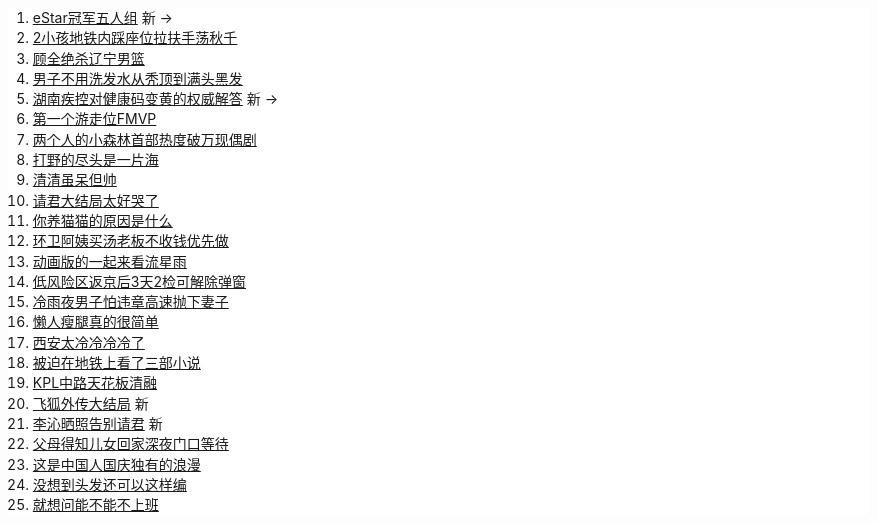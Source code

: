 1. [eStar冠军五人组](https://s.weibo.com//weibo?q=%23eStar%E5%86%A0%E5%86%9B%E4%BA%94%E4%BA%BA%E7%BB%84%23&t=31&band_rank=48&Refer=top)
   新 ->
1. [2小孩地铁内踩座位拉扶手荡秋千](https://s.weibo.com//weibo?q=%232%E5%B0%8F%E5%AD%A9%E5%9C%B0%E9%93%81%E5%86%85%E8%B8%A9%E5%BA%A7%E4%BD%8D%E6%8B%89%E6%89%B6%E6%89%8B%E8%8D%A1%E7%A7%8B%E5%8D%83%23&t=31&band_rank=49&Refer=top)
1. [顾全绝杀辽宁男篮](https://s.weibo.com//weibo?q=%23%E9%A1%BE%E5%85%A8%E7%BB%9D%E6%9D%80%E8%BE%BD%E5%AE%81%E7%94%B7%E7%AF%AE%23&t=31&band_rank=50&Refer=top)
1. [男子不用洗发水从秃顶到满头黑发](https://s.weibo.com//weibo?q=%23%E7%94%B7%E5%AD%90%E4%B8%8D%E7%94%A8%E6%B4%97%E5%8F%91%E6%B0%B4%E4%BB%8E%E7%A7%83%E9%A1%B6%E5%88%B0%E6%BB%A1%E5%A4%B4%E9%BB%91%E5%8F%91%23&t=31&band_rank=4&Refer=top)
1. [湖南疾控对健康码变黄的权威解答](https://s.weibo.com//weibo?q=%23%E6%B9%96%E5%8D%97%E7%96%BE%E6%8E%A7%E5%AF%B9%E5%81%A5%E5%BA%B7%E7%A0%81%E5%8F%98%E9%BB%84%E7%9A%84%E6%9D%83%E5%A8%81%E8%A7%A3%E7%AD%94%23&t=31&band_rank=5&Refer=top)
   新 ->
1. [第一个游走位FMVP](https://s.weibo.com//weibo?q=%23%E7%AC%AC%E4%B8%80%E4%B8%AA%E6%B8%B8%E8%B5%B0%E4%BD%8DFMVP%23&t=31&band_rank=6&Refer=top)
1. [两个人的小森林首部热度破万现偶剧](https://s.weibo.com//weibo?q=%23%E4%B8%A4%E4%B8%AA%E4%BA%BA%E7%9A%84%E5%B0%8F%E6%A3%AE%E6%9E%97%E9%A6%96%E9%83%A8%E7%83%AD%E5%BA%A6%E7%A0%B4%E4%B8%87%E7%8E%B0%E5%81%B6%E5%89%A7%23&t=31&band_rank=8&Refer=top)
1. [打野的尽头是一片海](https://s.weibo.com//weibo?q=%23%E6%89%93%E9%87%8E%E7%9A%84%E5%B0%BD%E5%A4%B4%E6%98%AF%E4%B8%80%E7%89%87%E6%B5%B7%23&t=31&band_rank=9&Refer=top)
1. [清清虽呆但帅](https://s.weibo.com//weibo?q=%23%E6%B8%85%E6%B8%85%E8%99%BD%E5%91%86%E4%BD%86%E5%B8%85%23&t=31&band_rank=11&Refer=top)
1. [请君大结局太好哭了](https://s.weibo.com//weibo?q=%23%E8%AF%B7%E5%90%9B%E5%A4%A7%E7%BB%93%E5%B1%80%E5%A4%AA%E5%A5%BD%E5%93%AD%E4%BA%86%23&t=31&band_rank=13&Refer=top)
1. [你养猫猫的原因是什么](https://s.weibo.com//weibo?q=%23%E4%BD%A0%E5%85%BB%E7%8C%AB%E7%8C%AB%E7%9A%84%E5%8E%9F%E5%9B%A0%E6%98%AF%E4%BB%80%E4%B9%88%23&t=31&band_rank=14&Refer=top)
1. [环卫阿姨买汤老板不收钱优先做](https://s.weibo.com//weibo?q=%23%E7%8E%AF%E5%8D%AB%E9%98%BF%E5%A7%A8%E4%B9%B0%E6%B1%A4%E8%80%81%E6%9D%BF%E4%B8%8D%E6%94%B6%E9%92%B1%E4%BC%98%E5%85%88%E5%81%9A%23&t=31&band_rank=15&Refer=top)
1. [动画版的一起来看流星雨](https://s.weibo.com//weibo?q=%23%E5%8A%A8%E7%94%BB%E7%89%88%E7%9A%84%E4%B8%80%E8%B5%B7%E6%9D%A5%E7%9C%8B%E6%B5%81%E6%98%9F%E9%9B%A8%23&t=31&band_rank=16&Refer=top)
1. [低风险区返京后3天2检可解除弹窗](https://s.weibo.com//weibo?q=%23%E4%BD%8E%E9%A3%8E%E9%99%A9%E5%8C%BA%E8%BF%94%E4%BA%AC%E5%90%8E3%E5%A4%A92%E6%A3%80%E5%8F%AF%E8%A7%A3%E9%99%A4%E5%BC%B9%E7%AA%97%23&t=31&band_rank=18&Refer=top)
1. [冷雨夜男子怕违章高速抛下妻子](https://s.weibo.com//weibo?q=%23%E5%86%B7%E9%9B%A8%E5%A4%9C%E7%94%B7%E5%AD%90%E6%80%95%E8%BF%9D%E7%AB%A0%E9%AB%98%E9%80%9F%E6%8A%9B%E4%B8%8B%E5%A6%BB%E5%AD%90%23&t=31&band_rank=19&Refer=top)
1. [懒人瘦腿真的很简单](https://s.weibo.com//weibo?q=%23%E6%87%92%E4%BA%BA%E7%98%A6%E8%85%BF%E7%9C%9F%E7%9A%84%E5%BE%88%E7%AE%80%E5%8D%95%23&t=31&band_rank=20&Refer=top)
1. [西安太冷冷冷冷了](https://s.weibo.com//weibo?q=%23%E8%A5%BF%E5%AE%89%E5%A4%AA%E5%86%B7%E5%86%B7%E5%86%B7%E5%86%B7%E4%BA%86%23&t=31&band_rank=21&Refer=top)
1. [被迫在地铁上看了三部小说](https://s.weibo.com//weibo?q=%23%E8%A2%AB%E8%BF%AB%E5%9C%A8%E5%9C%B0%E9%93%81%E4%B8%8A%E7%9C%8B%E4%BA%86%E4%B8%89%E9%83%A8%E5%B0%8F%E8%AF%B4%23&t=31&band_rank=23&Refer=top)
1. [KPL中路天花板清融](https://s.weibo.com//weibo?q=%23KPL%E4%B8%AD%E8%B7%AF%E5%A4%A9%E8%8A%B1%E6%9D%BF%E6%B8%85%E8%9E%8D%23&t=31&band_rank=24&Refer=top)
1. [飞狐外传大结局](https://s.weibo.com//weibo?q=%23%E9%A3%9E%E7%8B%90%E5%A4%96%E4%BC%A0%E5%A4%A7%E7%BB%93%E5%B1%80%23&t=31&band_rank=25&Refer=top)
   新
1. [李沁晒照告别请君](https://s.weibo.com//weibo?q=%23%E6%9D%8E%E6%B2%81%E6%99%92%E7%85%A7%E5%91%8A%E5%88%AB%E8%AF%B7%E5%90%9B%23&t=31&band_rank=26&Refer=top)
   新
1. [父母得知儿女回家深夜门口等待](https://s.weibo.com//weibo?q=%23%E7%88%B6%E6%AF%8D%E5%BE%97%E7%9F%A5%E5%84%BF%E5%A5%B3%E5%9B%9E%E5%AE%B6%E6%B7%B1%E5%A4%9C%E9%97%A8%E5%8F%A3%E7%AD%89%E5%BE%85%23&t=31&band_rank=27&Refer=top)
1. [这是中国人国庆独有的浪漫](https://s.weibo.com//weibo?q=%23%E8%BF%99%E6%98%AF%E4%B8%AD%E5%9B%BD%E4%BA%BA%E5%9B%BD%E5%BA%86%E7%8B%AC%E6%9C%89%E7%9A%84%E6%B5%AA%E6%BC%AB%23&t=31&band_rank=28&Refer=top)
1. [没想到头发还可以这样编](https://s.weibo.com//weibo?q=%23%E6%B2%A1%E6%83%B3%E5%88%B0%E5%A4%B4%E5%8F%91%E8%BF%98%E5%8F%AF%E4%BB%A5%E8%BF%99%E6%A0%B7%E7%BC%96%23&t=31&band_rank=29&Refer=top)
1. [就想问能不能不上班](https://s.weibo.com//weibo?q=%23%E5%B0%B1%E6%83%B3%E9%97%AE%E8%83%BD%E4%B8%8D%E8%83%BD%E4%B8%8D%E4%B8%8A%E7%8F%AD%23&t=31&band_rank=30&Refer=top)